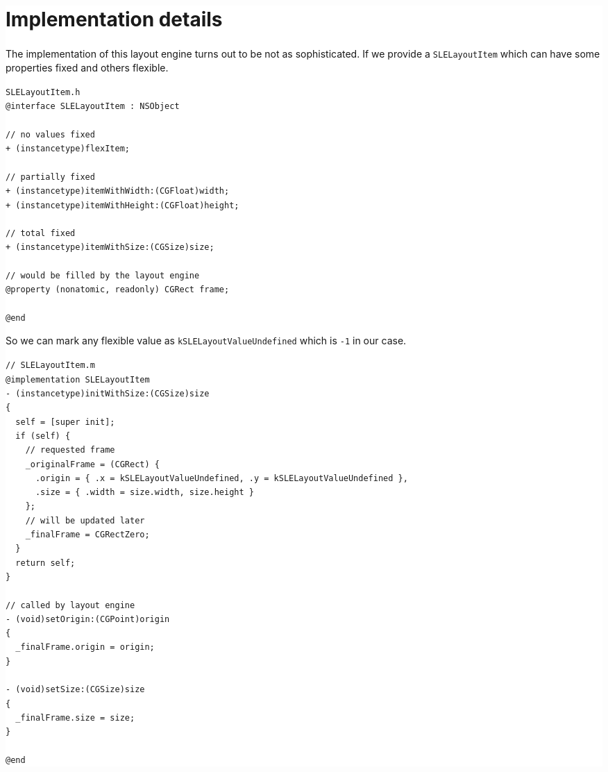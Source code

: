 # Implementation details

The implementation of this layout engine turns out to be not as sophisticated. If we provide a `SLELayoutItem` which can have some properties fixed and others flexible. 

```objc
SLELayoutItem.h
@interface SLELayoutItem : NSObject

// no values fixed
+ (instancetype)flexItem;

// partially fixed
+ (instancetype)itemWithWidth:(CGFloat)width;
+ (instancetype)itemWithHeight:(CGFloat)height;

// total fixed
+ (instancetype)itemWithSize:(CGSize)size;

// would be filled by the layout engine
@property (nonatomic, readonly) CGRect frame;

@end
```

So we can mark any flexible value as `kSLELayoutValueUndefined` which is `-1` in our case.

```objc
// SLELayoutItem.m
@implementation SLELayoutItem
- (instancetype)initWithSize:(CGSize)size
{
  self = [super init];
  if (self) {
    // requested frame
    _originalFrame = (CGRect) {
      .origin = { .x = kSLELayoutValueUndefined, .y = kSLELayoutValueUndefined },
      .size = { .width = size.width, size.height }
    };
    // will be updated later
    _finalFrame = CGRectZero;
  }
  return self;
}

// called by layout engine
- (void)setOrigin:(CGPoint)origin
{
  _finalFrame.origin = origin;
}

- (void)setSize:(CGSize)size
{
  _finalFrame.size = size;
}

@end
```
